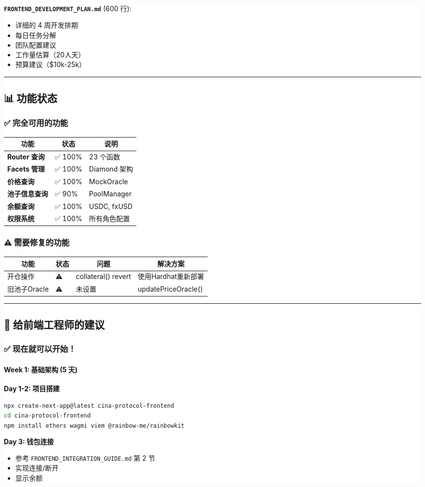 **`FRONTEND_DEVELOPMENT_PLAN.md`** (600 行):
- 详细的 4 周开发排期
- 每日任务分解
- 团队配置建议
- 工作量估算（20人天）
- 预算建议（$10k-25k）

---

## 📊 功能状态

### ✅ 完全可用的功能

| 功能 | 状态 | 说明 |
|------|------|------|
| **Router 查询** | ✅ 100% | 23 个函数 |
| **Facets 管理** | ✅ 100% | Diamond 架构 |
| **价格查询** | ✅ 100% | MockOracle |
| **池子信息查询** | ✅ 90% | PoolManager |
| **余额查询** | ✅ 100% | USDC, fxUSD |
| **权限系统** | ✅ 100% | 所有角色配置 |

### ⚠️ 需要修复的功能

| 功能 | 状态 | 问题 | 解决方案 |
|------|------|------|---------|
| 开仓操作 | ⚠️ | collateral() revert | 使用Hardhat重新部署 |
| 旧池子Oracle | ⚠️ | 未设置 | updatePriceOracle() |

---

## 🎯 给前端工程师的建议

### ✅ 现在就可以开始！

#### Week 1: 基础架构 (5 天)

**Day 1-2: 项目搭建**
```bash
npx create-next-app@latest cina-protocol-frontend
cd cina-protocol-frontend
npm install ethers wagmi viem @rainbow-me/rainbowkit
```

**Day 3: 钱包连接**
- 参考 `FRONTEND_INTEGRATION_GUIDE.md` 第 2 节
- 实现连接/断开
- 显示余额
